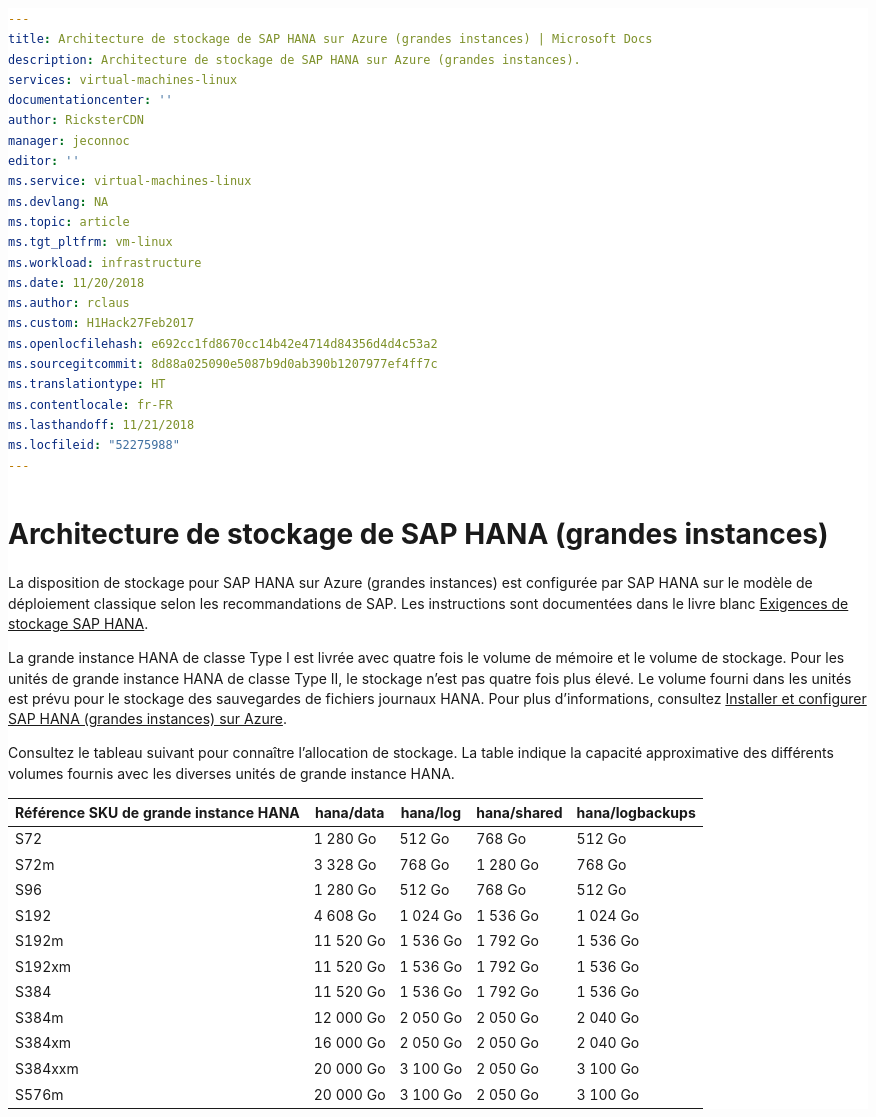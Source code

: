 ```yaml
---
title: Architecture de stockage de SAP HANA sur Azure (grandes instances) | Microsoft Docs
description: Architecture de stockage de SAP HANA sur Azure (grandes instances).
services: virtual-machines-linux
documentationcenter: ''
author: RicksterCDN
manager: jeconnoc
editor: ''
ms.service: virtual-machines-linux
ms.devlang: NA
ms.topic: article
ms.tgt_pltfrm: vm-linux
ms.workload: infrastructure
ms.date: 11/20/2018
ms.author: rclaus
ms.custom: H1Hack27Feb2017
ms.openlocfilehash: e692cc1fd8670cc14b42e4714d84356d4d4c53a2
ms.sourcegitcommit: 8d88a025090e5087b9d0ab390b1207977ef4ff7c
ms.translationtype: HT
ms.contentlocale: fr-FR
ms.lasthandoff: 11/21/2018
ms.locfileid: "52275988"
---
```

# <a name="sap-hana-large-instances-storage-architecture"></a>Architecture de stockage de SAP HANA (grandes instances)

La disposition de stockage pour SAP HANA sur Azure (grandes instances) est configurée par SAP HANA sur le modèle de déploiement classique selon les recommandations de SAP. Les instructions sont documentées dans le livre blanc [Exigences de stockage SAP HANA](http://go.sap.com/documents/2015/03/74cdb554-5a7c-0010-82c7-eda71af511fa.html).

La grande instance HANA de classe Type I est livrée avec quatre fois le volume de mémoire et le volume de stockage. Pour les unités de grande instance HANA de classe Type II, le stockage n’est pas quatre fois plus élevé. Le volume fourni dans les unités est prévu pour le stockage des sauvegardes de fichiers journaux HANA. Pour plus d’informations, consultez [Installer et configurer SAP HANA (grandes instances) sur Azure](hana-installation.md?toc=%2fazure%2fvirtual-machines%2flinux%2ftoc.json).

Consultez le tableau suivant pour connaître l’allocation de stockage. La table indique la capacité approximative des différents volumes fournis avec les diverses unités de grande instance HANA.

| Référence SKU de grande instance HANA | hana/data | hana/log | hana/shared | hana/logbackups |
| --- | --- | --- | --- | --- |
| S72 | 1 280 Go | 512 Go | 768 Go | 512 Go |
| S72m | 3 328 Go | 768 Go |1 280 Go | 768 Go |
| S96 | 1 280 Go | 512 Go | 768 Go | 512 Go |
| S192 | 4 608 Go | 1 024 Go | 1 536 Go | 1 024 Go |
| S192m | 11 520 Go | 1 536 Go | 1 792 Go | 1 536 Go |
| S192xm |  11 520 Go |  1 536 Go |  1 792 Go |  1 536 Go |
| S384 | 11 520 Go | 1 536 Go | 1 792 Go | 1 536 Go |
| S384m | 12 000 Go | 2 050 Go | 2 050 Go | 2 040 Go |
| S384xm | 16 000 Go | 2 050 Go | 2 050 Go | 2 040 Go |
| S384xxm |  20 000 Go | 3 100 Go | 2 050 Go | 3 100 Go |
| S576m | 20 000 Go | 3 100 Go | 2 050 Go | 3 100 Go |